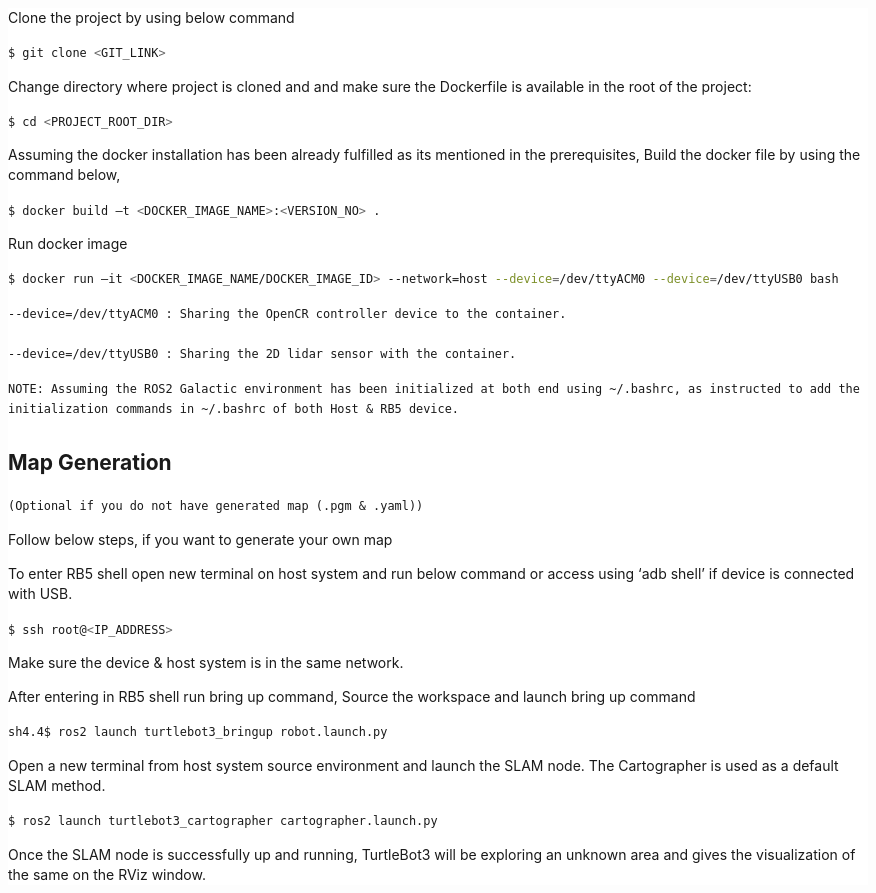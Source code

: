 Clone the project by using below command  
```sh
$ git clone <GIT_LINK> 
```
Change directory where project is cloned and and make sure the Dockerfile is available in the root of the project: 
```sh
$ cd <PROJECT_ROOT_DIR> 
```
Assuming the docker installation has been already fulfilled as its mentioned in the prerequisites, Build the docker file by using the command below, 
```sh
$ docker build –t <DOCKER_IMAGE_NAME>:<VERSION_NO> .   
```
Run docker image 
```sh
$ docker run –it <DOCKER_IMAGE_NAME/DOCKER_IMAGE_ID> --network=host --device=/dev/ttyACM0 --device=/dev/ttyUSB0 bash 
```
 
```
--device=/dev/ttyACM0 : Sharing the OpenCR controller device to the container. 

--device=/dev/ttyUSB0 : Sharing the 2D lidar sensor with the container. 
```
 

`NOTE: Assuming the ROS2 Galactic environment has been initialized at both end using ~/.bashrc, as instructed to add the initialization commands in ~/.bashrc of both Host & RB5 device.` 

 

## Map Generation  
`(Optional if you do not have generated map (.pgm & .yaml))` 

Follow below steps, if you want to generate your own map 

To enter RB5 shell open new terminal on host system and run below command or access using ‘adb shell’ if device is connected with USB. 
```sh
$ ssh root@<IP_ADDRESS> 
```
Make sure the device & host system is in the same network. 

 

After entering in RB5 shell run bring up command, Source the workspace and launch bring up command 
```sh
sh4.4$ ros2 launch turtlebot3_bringup robot.launch.py 
```

Open a new terminal from host system source environment and launch the SLAM node. The Cartographer is used as a default SLAM method.  
```sh
$ ros2 launch turtlebot3_cartographer cartographer.launch.py 
```
 

Once the SLAM node is successfully up and running, TurtleBot3 will be exploring an unknown area and gives the visualization of the same on the RViz window.  
